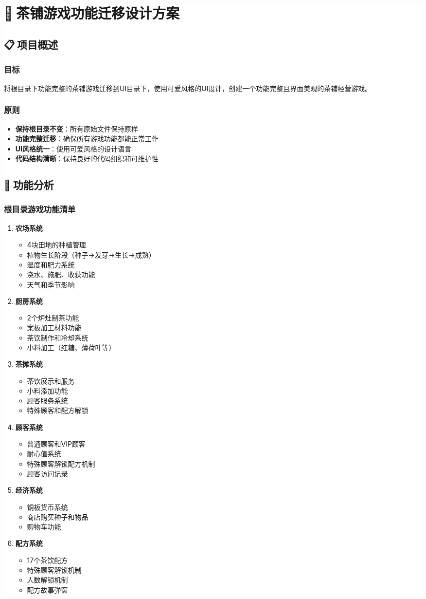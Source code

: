 # 🍵 茶铺游戏功能迁移设计方案

## 📋 项目概述

### 目标
将根目录下功能完整的茶铺游戏迁移到UI目录下，使用可爱风格的UI设计，创建一个功能完整且界面美观的茶铺经营游戏。

### 原则
- **保持根目录不变**：所有原始文件保持原样
- **功能完整迁移**：确保所有游戏功能都能正常工作
- **UI风格统一**：使用可爱风格的设计语言
- **代码结构清晰**：保持良好的代码组织和可维护性

## 🎯 功能分析

### 根目录游戏功能清单
1. **农场系统**
   - 4块田地的种植管理
   - 植物生长阶段（种子→发芽→生长→成熟）
   - 湿度和肥力系统
   - 浇水、施肥、收获功能
   - 天气和季节影响

2. **厨房系统**
   - 2个炉灶制茶功能
   - 案板加工材料功能
   - 茶饮制作和冷却系统
   - 小料加工（红糖、薄荷叶等）

3. **茶摊系统**
   - 茶饮展示和服务
   - 小料添加功能
   - 顾客服务系统
   - 特殊顾客和配方解锁

4. **顾客系统**
   - 普通顾客和VIP顾客
   - 耐心值系统
   - 特殊顾客解锁配方机制
   - 顾客访问记录

5. **经济系统**
   - 铜板货币系统
   - 商店购买种子和物品
   - 购物车功能

6. **配方系统**
   - 17个茶饮配方
   - 特殊顾客解锁机制
   - 人数解锁机制
   - 配方故事弹窗
